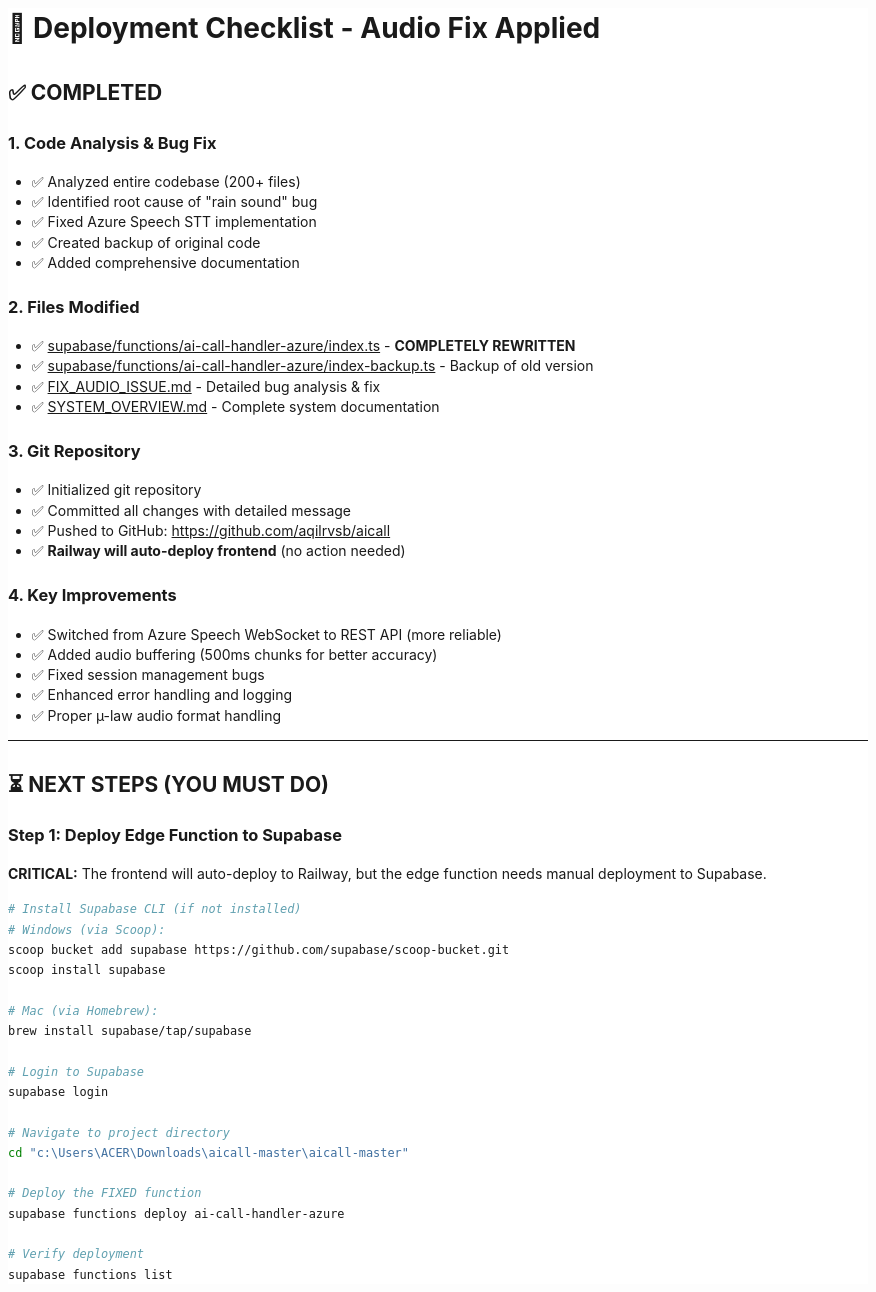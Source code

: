# 🚀 Deployment Checklist - Audio Fix Applied

## ✅ COMPLETED

### 1. Code Analysis & Bug Fix
- ✅ Analyzed entire codebase (200+ files)
- ✅ Identified root cause of "rain sound" bug
- ✅ Fixed Azure Speech STT implementation
- ✅ Created backup of original code
- ✅ Added comprehensive documentation

### 2. Files Modified
- ✅ [supabase/functions/ai-call-handler-azure/index.ts](supabase/functions/ai-call-handler-azure/index.ts) - **COMPLETELY REWRITTEN**
- ✅ [supabase/functions/ai-call-handler-azure/index-backup.ts](supabase/functions/ai-call-handler-azure/index-backup.ts) - Backup of old version
- ✅ [FIX_AUDIO_ISSUE.md](FIX_AUDIO_ISSUE.md) - Detailed bug analysis & fix
- ✅ [SYSTEM_OVERVIEW.md](SYSTEM_OVERVIEW.md) - Complete system documentation

### 3. Git Repository
- ✅ Initialized git repository
- ✅ Committed all changes with detailed message
- ✅ Pushed to GitHub: https://github.com/aqilrvsb/aicall
- ✅ **Railway will auto-deploy frontend** (no action needed)

### 4. Key Improvements
- ✅ Switched from Azure Speech WebSocket to REST API (more reliable)
- ✅ Added audio buffering (500ms chunks for better accuracy)
- ✅ Fixed session management bugs
- ✅ Enhanced error handling and logging
- ✅ Proper µ-law audio format handling

---

## ⏳ NEXT STEPS (YOU MUST DO)

### Step 1: Deploy Edge Function to Supabase

**CRITICAL:** The frontend will auto-deploy to Railway, but the edge function needs manual deployment to Supabase.

```bash
# Install Supabase CLI (if not installed)
# Windows (via Scoop):
scoop bucket add supabase https://github.com/supabase/scoop-bucket.git
scoop install supabase

# Mac (via Homebrew):
brew install supabase/tap/supabase

# Login to Supabase
supabase login

# Navigate to project directory
cd "c:\Users\ACER\Downloads\aicall-master\aicall-master"

# Deploy the FIXED function
supabase functions deploy ai-call-handler-azure

# Verify deployment
supabase functions list
```